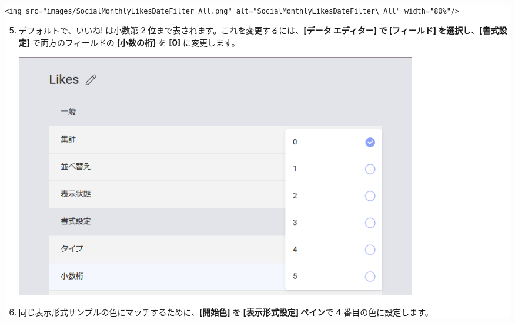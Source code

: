     <img src="images/SocialMonthlyLikesDateFilter_All.png" alt="SocialMonthlyLikesDateFilter\_All" width="80%"/>



5.  デフォルトで、いいね! は小数第 2 位まで表されます。これを変更するには、**[データ エディター] で [フィールド] を選択し**、**[書式設定]** で両方のフィールドの **[小数の桁]** を **[0]** に変更します。
    
    <img src="images/SocialMonthlyFacebookLikes_All.png" alt="SocialMonthlyFacebookLikes\_All" width="80%"/>



6.  同じ表示形式サンプルの色にマッチするために、**[開始色]** を **[表示形式設定] ペイン**で 4 番目の色に設定します。
    